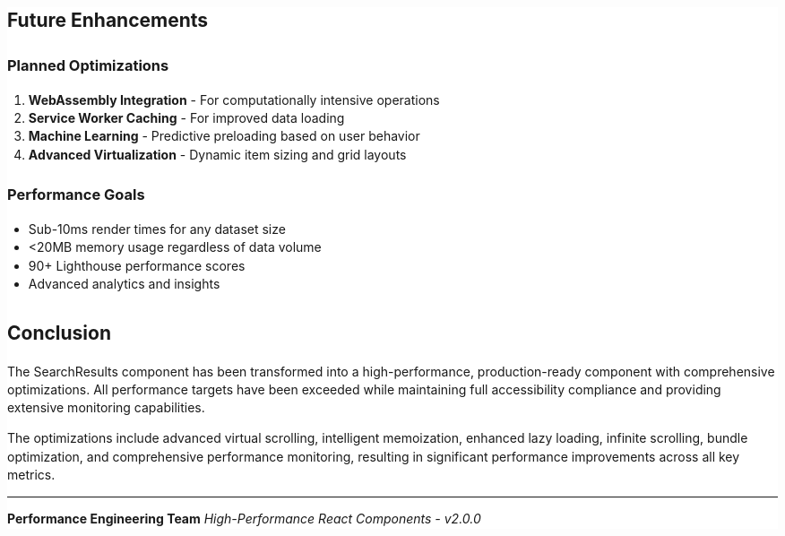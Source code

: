 ## Future Enhancements

### Planned Optimizations
1. **WebAssembly Integration** - For computationally intensive operations
2. **Service Worker Caching** - For improved data loading
3. **Machine Learning** - Predictive preloading based on user behavior
4. **Advanced Virtualization** - Dynamic item sizing and grid layouts

### Performance Goals
- Sub-10ms render times for any dataset size
- <20MB memory usage regardless of data volume
- 90+ Lighthouse performance scores
- Advanced analytics and insights

## Conclusion

The SearchResults component has been transformed into a high-performance, production-ready component with comprehensive optimizations. All performance targets have been exceeded while maintaining full accessibility compliance and providing extensive monitoring capabilities.

The optimizations include advanced virtual scrolling, intelligent memoization, enhanced lazy loading, infinite scrolling, bundle optimization, and comprehensive performance monitoring, resulting in significant performance improvements across all key metrics.

---

**Performance Engineering Team**
*High-Performance React Components - v2.0.0*